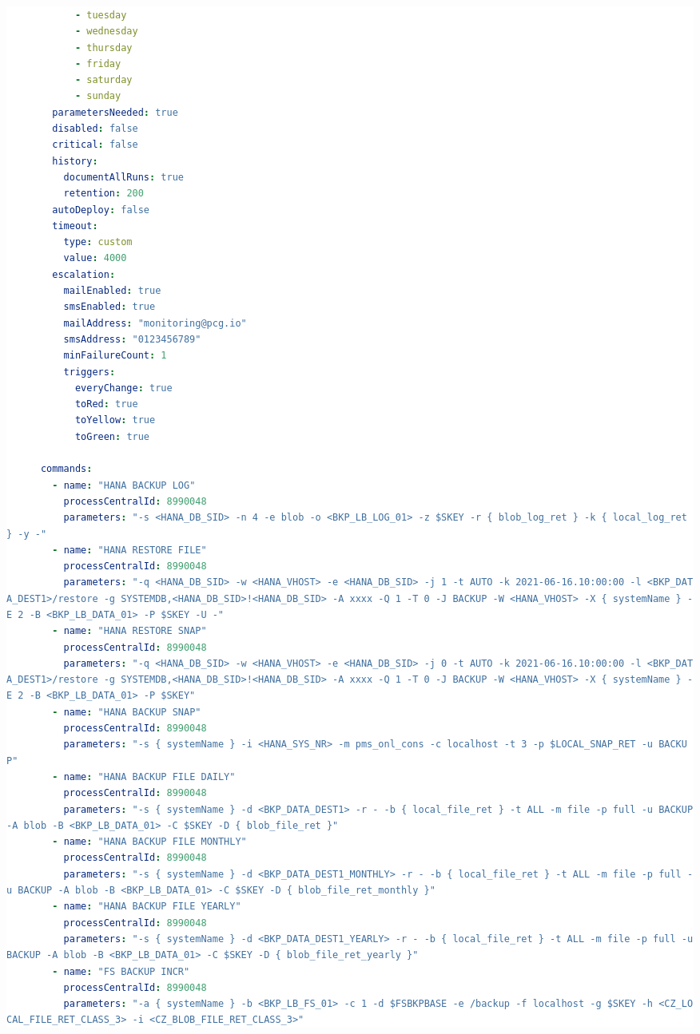 ```yaml
            - tuesday
            - wednesday
            - thursday
            - friday
            - saturday
            - sunday
        parametersNeeded: true
        disabled: false
        critical: false
        history:
          documentAllRuns: true
          retention: 200
        autoDeploy: false
        timeout:
          type: custom
          value: 4000
        escalation:
          mailEnabled: true
          smsEnabled: true
          mailAddress: "monitoring@pcg.io"
          smsAddress: "0123456789"
          minFailureCount: 1
          triggers:
            everyChange: true
            toRed: true
            toYellow: true
            toGreen: true

      commands:
        - name: "HANA BACKUP LOG"
          processCentralId: 8990048
          parameters: "-s <HANA_DB_SID> -n 4 -e blob -o <BKP_LB_LOG_01> -z $SKEY -r { blob_log_ret } -k { local_log_ret } -y -"
        - name: "HANA RESTORE FILE"
          processCentralId: 8990048
          parameters: "-q <HANA_DB_SID> -w <HANA_VHOST> -e <HANA_DB_SID> -j 1 -t AUTO -k 2021-06-16.10:00:00 -l <BKP_DATA_DEST1>/restore -g SYSTEMDB,<HANA_DB_SID>!<HANA_DB_SID> -A xxxx -Q 1 -T 0 -J BACKUP -W <HANA_VHOST> -X { systemName } -E 2 -B <BKP_LB_DATA_01> -P $SKEY -U -"
        - name: "HANA RESTORE SNAP"
          processCentralId: 8990048
          parameters: "-q <HANA_DB_SID> -w <HANA_VHOST> -e <HANA_DB_SID> -j 0 -t AUTO -k 2021-06-16.10:00:00 -l <BKP_DATA_DEST1>/restore -g SYSTEMDB,<HANA_DB_SID>!<HANA_DB_SID> -A xxxx -Q 1 -T 0 -J BACKUP -W <HANA_VHOST> -X { systemName } -E 2 -B <BKP_LB_DATA_01> -P $SKEY"
        - name: "HANA BACKUP SNAP"
          processCentralId: 8990048
          parameters: "-s { systemName } -i <HANA_SYS_NR> -m pms_onl_cons -c localhost -t 3 -p $LOCAL_SNAP_RET -u BACKUP"
        - name: "HANA BACKUP FILE DAILY"
          processCentralId: 8990048
          parameters: "-s { systemName } -d <BKP_DATA_DEST1> -r - -b { local_file_ret } -t ALL -m file -p full -u BACKUP -A blob -B <BKP_LB_DATA_01> -C $SKEY -D { blob_file_ret }"
        - name: "HANA BACKUP FILE MONTHLY"
          processCentralId: 8990048
          parameters: "-s { systemName } -d <BKP_DATA_DEST1_MONTHLY> -r - -b { local_file_ret } -t ALL -m file -p full -u BACKUP -A blob -B <BKP_LB_DATA_01> -C $SKEY -D { blob_file_ret_monthly }"
        - name: "HANA BACKUP FILE YEARLY"
          processCentralId: 8990048
          parameters: "-s { systemName } -d <BKP_DATA_DEST1_YEARLY> -r - -b { local_file_ret } -t ALL -m file -p full -u BACKUP -A blob -B <BKP_LB_DATA_01> -C $SKEY -D { blob_file_ret_yearly }"
        - name: "FS BACKUP INCR"
          processCentralId: 8990048
          parameters: "-a { systemName } -b <BKP_LB_FS_01> -c 1 -d $FSBKPBASE -e /backup -f localhost -g $SKEY -h <CZ_LOCAL_FILE_RET_CLASS_3> -i <CZ_BLOB_FILE_RET_CLASS_3>"
```